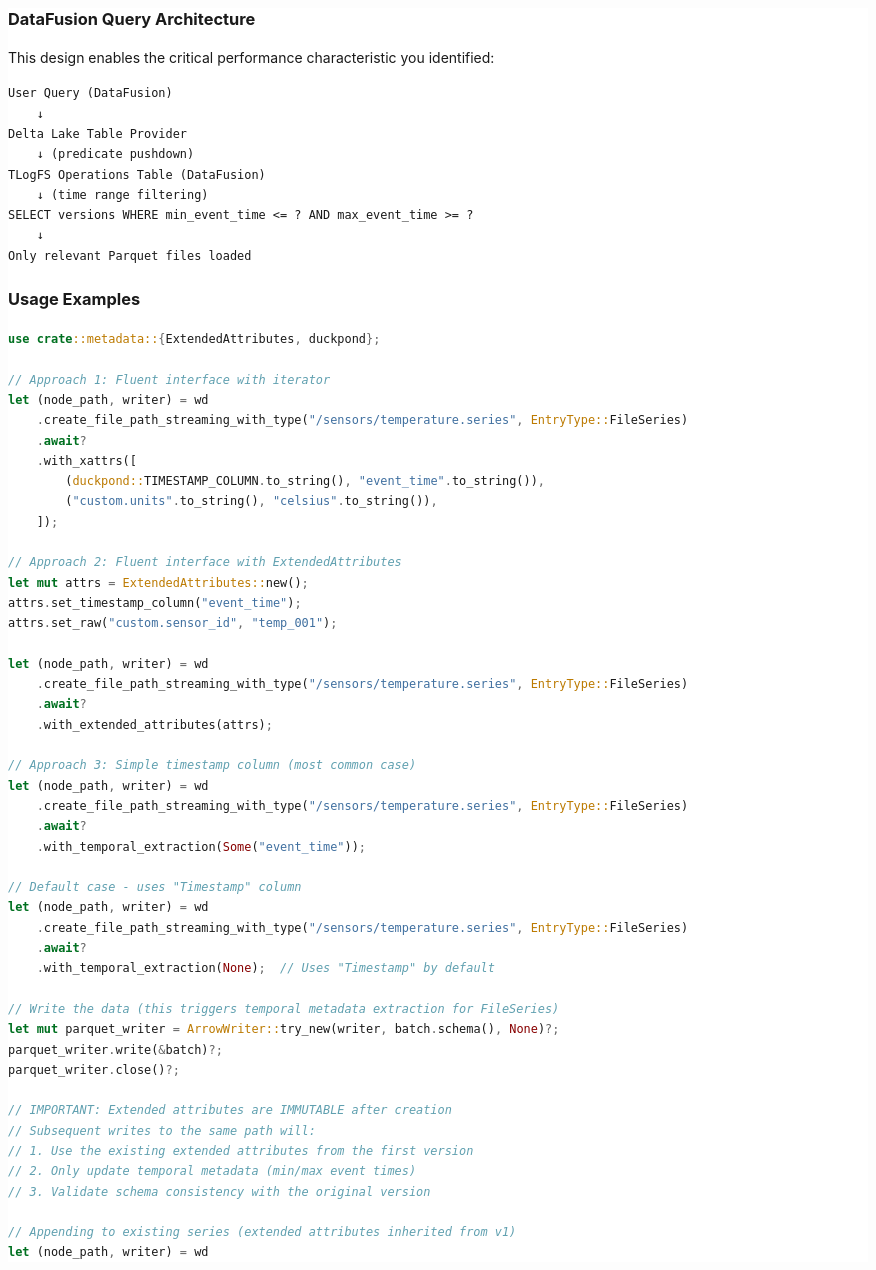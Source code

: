 ### **DataFusion Query Architecture**

This design enables the critical performance characteristic you identified:

```
User Query (DataFusion)
    ↓
Delta Lake Table Provider
    ↓ (predicate pushdown)
TLogFS Operations Table (DataFusion)
    ↓ (time range filtering)
SELECT versions WHERE min_event_time <= ? AND max_event_time >= ?
    ↓
Only relevant Parquet files loaded
```

### **Usage Examples**

```rust
use crate::metadata::{ExtendedAttributes, duckpond};

// Approach 1: Fluent interface with iterator
let (node_path, writer) = wd
    .create_file_path_streaming_with_type("/sensors/temperature.series", EntryType::FileSeries)
    .await?
    .with_xattrs([
        (duckpond::TIMESTAMP_COLUMN.to_string(), "event_time".to_string()),
        ("custom.units".to_string(), "celsius".to_string()),
    ]);

// Approach 2: Fluent interface with ExtendedAttributes
let mut attrs = ExtendedAttributes::new();
attrs.set_timestamp_column("event_time");
attrs.set_raw("custom.sensor_id", "temp_001");

let (node_path, writer) = wd
    .create_file_path_streaming_with_type("/sensors/temperature.series", EntryType::FileSeries)
    .await?
    .with_extended_attributes(attrs);

// Approach 3: Simple timestamp column (most common case)
let (node_path, writer) = wd
    .create_file_path_streaming_with_type("/sensors/temperature.series", EntryType::FileSeries)
    .await?
    .with_temporal_extraction(Some("event_time"));

// Default case - uses "Timestamp" column
let (node_path, writer) = wd
    .create_file_path_streaming_with_type("/sensors/temperature.series", EntryType::FileSeries)
    .await?
    .with_temporal_extraction(None);  // Uses "Timestamp" by default

// Write the data (this triggers temporal metadata extraction for FileSeries)
let mut parquet_writer = ArrowWriter::try_new(writer, batch.schema(), None)?;
parquet_writer.write(&batch)?;
parquet_writer.close()?;

// IMPORTANT: Extended attributes are IMMUTABLE after creation
// Subsequent writes to the same path will:
// 1. Use the existing extended attributes from the first version
// 2. Only update temporal metadata (min/max event times)
// 3. Validate schema consistency with the original version

// Appending to existing series (extended attributes inherited from v1)
let (node_path, writer) = wd
```